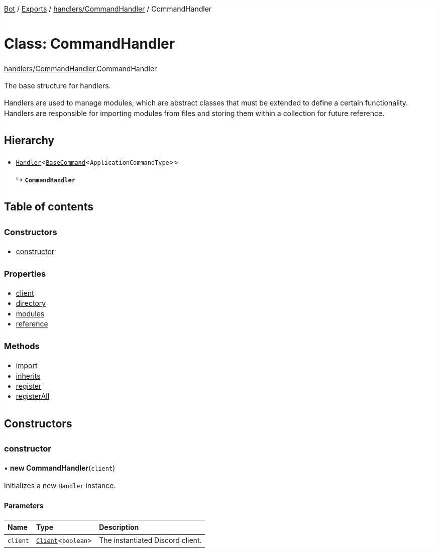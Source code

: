 [Bot](../README.md) / [Exports](../modules.md) / [handlers/CommandHandler](../modules/handlers_CommandHandler.md) / CommandHandler

# Class: CommandHandler

[handlers/CommandHandler](../modules/handlers_CommandHandler.md).CommandHandler

The base structure for handlers.

Handlers are used to manage modules, which are abstract classes that must be
extended to define a certain functionality. Handlers are responsible for
importing modules from files and storing them within a collection for future
reference.

## Hierarchy

- [`Handler`](handlers_Handler.Handler.md)<[`BaseCommand`](commands_BaseCommand.BaseCommand.md)<`ApplicationCommandType`\>\>

  ↳ **`CommandHandler`**

## Table of contents

### Constructors

- [constructor](handlers_CommandHandler.CommandHandler.md#constructor)

### Properties

- [client](handlers_CommandHandler.CommandHandler.md#client)
- [directory](handlers_CommandHandler.CommandHandler.md#directory)
- [modules](handlers_CommandHandler.CommandHandler.md#modules)
- [reference](handlers_CommandHandler.CommandHandler.md#reference)

### Methods

- [import](handlers_CommandHandler.CommandHandler.md#import)
- [inherits](handlers_CommandHandler.CommandHandler.md#inherits)
- [register](handlers_CommandHandler.CommandHandler.md#register)
- [registerAll](handlers_CommandHandler.CommandHandler.md#registerall)

## Constructors

### constructor

• **new CommandHandler**(`client`)

Initializes a new `Handler` instance.

#### Parameters

| Name | Type | Description |
| :------ | :------ | :------ |
| `client` | [`Client`](Client.Client.md)<`boolean`\> | The instantiated Discord client. |
